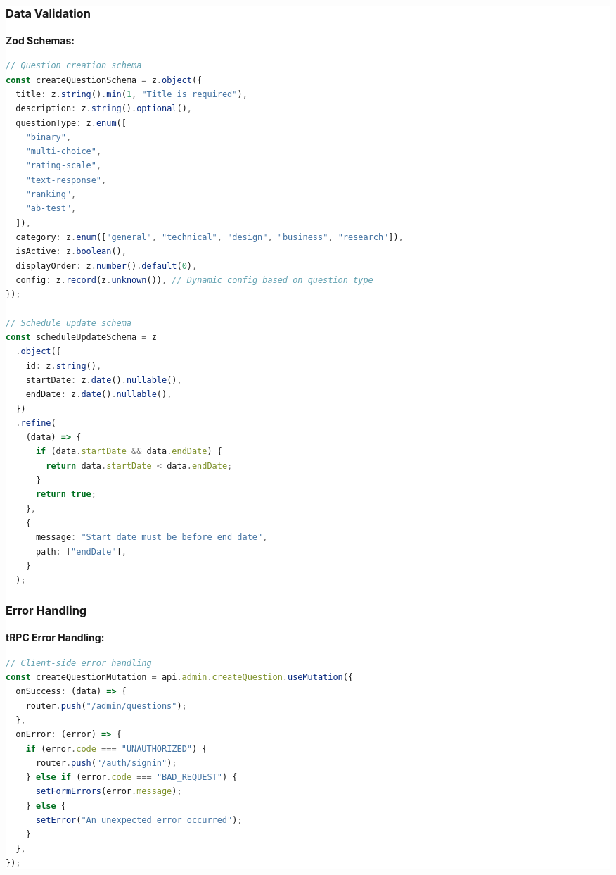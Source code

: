 ### Data Validation

**Zod Schemas:**

```typescript
// Question creation schema
const createQuestionSchema = z.object({
  title: z.string().min(1, "Title is required"),
  description: z.string().optional(),
  questionType: z.enum([
    "binary",
    "multi-choice",
    "rating-scale",
    "text-response",
    "ranking",
    "ab-test",
  ]),
  category: z.enum(["general", "technical", "design", "business", "research"]),
  isActive: z.boolean(),
  displayOrder: z.number().default(0),
  config: z.record(z.unknown()), // Dynamic config based on question type
});

// Schedule update schema
const scheduleUpdateSchema = z
  .object({
    id: z.string(),
    startDate: z.date().nullable(),
    endDate: z.date().nullable(),
  })
  .refine(
    (data) => {
      if (data.startDate && data.endDate) {
        return data.startDate < data.endDate;
      }
      return true;
    },
    {
      message: "Start date must be before end date",
      path: ["endDate"],
    }
  );
```

### Error Handling

**tRPC Error Handling:**

```typescript
// Client-side error handling
const createQuestionMutation = api.admin.createQuestion.useMutation({
  onSuccess: (data) => {
    router.push("/admin/questions");
  },
  onError: (error) => {
    if (error.code === "UNAUTHORIZED") {
      router.push("/auth/signin");
    } else if (error.code === "BAD_REQUEST") {
      setFormErrors(error.message);
    } else {
      setError("An unexpected error occurred");
    }
  },
});
```
